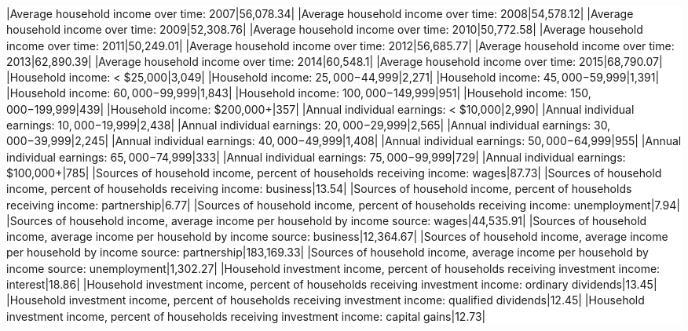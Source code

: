 |Average household income over time: 2007|56,078.34|
|Average household income over time: 2008|54,578.12|
|Average household income over time: 2009|52,308.76|
|Average household income over time: 2010|50,772.58|
|Average household income over time: 2011|50,249.01|
|Average household income over time: 2012|56,685.77|
|Average household income over time: 2013|62,890.39|
|Average household income over time: 2014|60,548.1|
|Average household income over time: 2015|68,790.07|
|Household income: < $25,000|3,049|
|Household income: $25,000-$44,999|2,271|
|Household income: $45,000-$59,999|1,391|
|Household income: $60,000-$99,999|1,843|
|Household income: $100,000-$149,999|951|
|Household income: $150,000-$199,999|439|
|Household income: $200,000+|357|
|Annual individual earnings: < $10,000|2,990|
|Annual individual earnings: $10,000-$19,999|2,438|
|Annual individual earnings: $20,000-$29,999|2,565|
|Annual individual earnings: $30,000-$39,999|2,245|
|Annual individual earnings: $40,000-$49,999|1,408|
|Annual individual earnings: $50,000-$64,999|955|
|Annual individual earnings: $65,000-$74,999|333|
|Annual individual earnings: $75,000-$99,999|729|
|Annual individual earnings: $100,000+|785|
|Sources of household income, percent of households receiving income: wages|87.73|
|Sources of household income, percent of households receiving income: business|13.54|
|Sources of household income, percent of households receiving income: partnership|6.77|
|Sources of household income, percent of households receiving income: unemployment|7.94|
|Sources of household income, average income per household by income source: wages|44,535.91|
|Sources of household income, average income per household by income source: business|12,364.67|
|Sources of household income, average income per household by income source: partnership|183,169.33|
|Sources of household income, average income per household by income source: unemployment|1,302.27|
|Household investment income, percent of households receiving investment income: interest|18.86|
|Household investment income, percent of households receiving investment income: ordinary dividends|13.45|
|Household investment income, percent of households receiving investment income: qualified dividends|12.45|
|Household investment income, percent of households receiving investment income: capital gains|12.73|